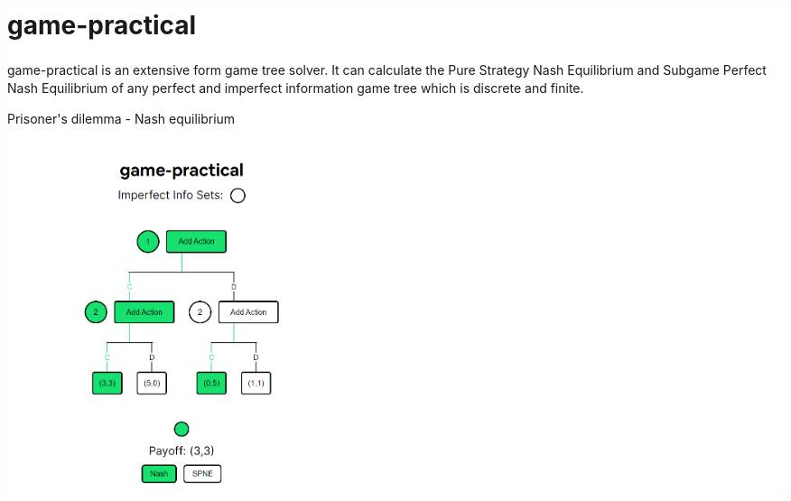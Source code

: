 # game-practical

game-practical is an extensive form game tree solver. It can calculate the Pure Strategy Nash Equilibrium and Subgame Perfect Nash Equilibrium of any perfect and imperfect information game tree which is discrete and finite.

Prisoner's dilemma - Nash equilibrium
<p float="left">
  <img src="static/imgs/image.png" width="44.75%" alt="Prisoner's dilemma" />